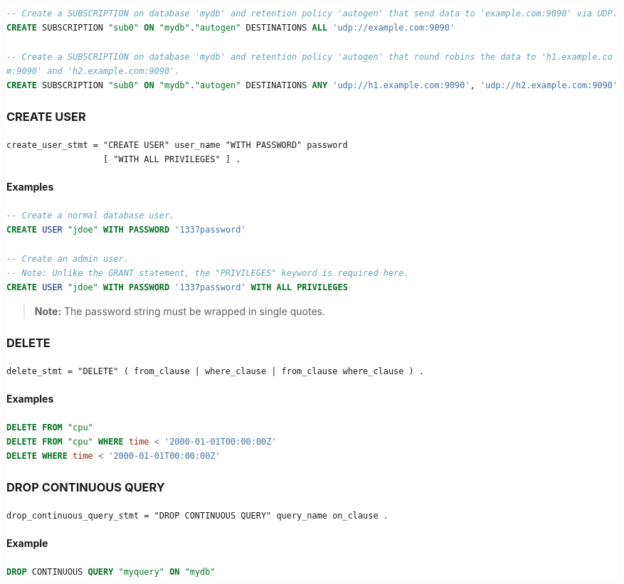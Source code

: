 ```sql
-- Create a SUBSCRIPTION on database 'mydb' and retention policy 'autogen' that send data to 'example.com:9090' via UDP.
CREATE SUBSCRIPTION "sub0" ON "mydb"."autogen" DESTINATIONS ALL 'udp://example.com:9090'

-- Create a SUBSCRIPTION on database 'mydb' and retention policy 'autogen' that round robins the data to 'h1.example.com:9090' and 'h2.example.com:9090'.
CREATE SUBSCRIPTION "sub0" ON "mydb"."autogen" DESTINATIONS ANY 'udp://h1.example.com:9090', 'udp://h2.example.com:9090'
```

### CREATE USER

```
create_user_stmt = "CREATE USER" user_name "WITH PASSWORD" password
                   [ "WITH ALL PRIVILEGES" ] .
```

#### Examples

```sql
-- Create a normal database user.
CREATE USER "jdoe" WITH PASSWORD '1337password'

-- Create an admin user.
-- Note: Unlike the GRANT statement, the "PRIVILEGES" keyword is required here.
CREATE USER "jdoe" WITH PASSWORD '1337password' WITH ALL PRIVILEGES
```

> **Note:** The password string must be wrapped in single quotes.

### DELETE

```
delete_stmt = "DELETE" ( from_clause | where_clause | from_clause where_clause ) .
```

#### Examples

```sql
DELETE FROM "cpu"
DELETE FROM "cpu" WHERE time < '2000-01-01T00:00:00Z'
DELETE WHERE time < '2000-01-01T00:00:00Z'
```

### DROP CONTINUOUS QUERY

```
drop_continuous_query_stmt = "DROP CONTINUOUS QUERY" query_name on_clause .
```

#### Example

```sql
DROP CONTINUOUS QUERY "myquery" ON "mydb"
```
